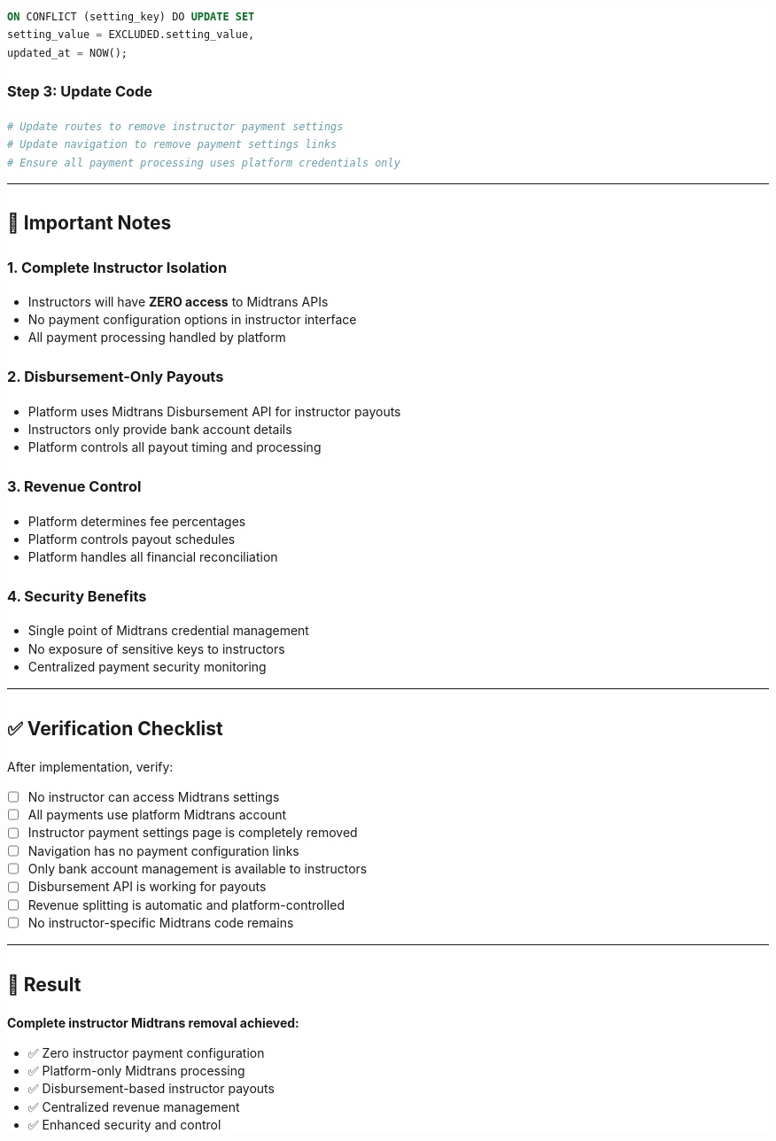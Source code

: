 ```sql
ON CONFLICT (setting_key) DO UPDATE SET 
setting_value = EXCLUDED.setting_value,
updated_at = NOW();
```

### Step 3: Update Code
```bash
# Update routes to remove instructor payment settings
# Update navigation to remove payment settings links
# Ensure all payment processing uses platform credentials only
```

---

## 🚨 Important Notes

### 1. **Complete Instructor Isolation**
- Instructors will have **ZERO access** to Midtrans APIs
- No payment configuration options in instructor interface
- All payment processing handled by platform

### 2. **Disbursement-Only Payouts**
- Platform uses Midtrans Disbursement API for instructor payouts
- Instructors only provide bank account details
- Platform controls all payout timing and processing

### 3. **Revenue Control**
- Platform determines fee percentages
- Platform controls payout schedules
- Platform handles all financial reconciliation

### 4. **Security Benefits**
- Single point of Midtrans credential management
- No exposure of sensitive keys to instructors
- Centralized payment security monitoring

---

## ✅ Verification Checklist

After implementation, verify:

- [ ] No instructor can access Midtrans settings
- [ ] All payments use platform Midtrans account
- [ ] Instructor payment settings page is completely removed
- [ ] Navigation has no payment configuration links
- [ ] Only bank account management is available to instructors
- [ ] Disbursement API is working for payouts
- [ ] Revenue splitting is automatic and platform-controlled
- [ ] No instructor-specific Midtrans code remains

---

## 🎯 Result

**Complete instructor Midtrans removal achieved:**
- ✅ Zero instructor payment configuration
- ✅ Platform-only Midtrans processing  
- ✅ Disbursement-based instructor payouts
- ✅ Centralized revenue management
- ✅ Enhanced security and control
